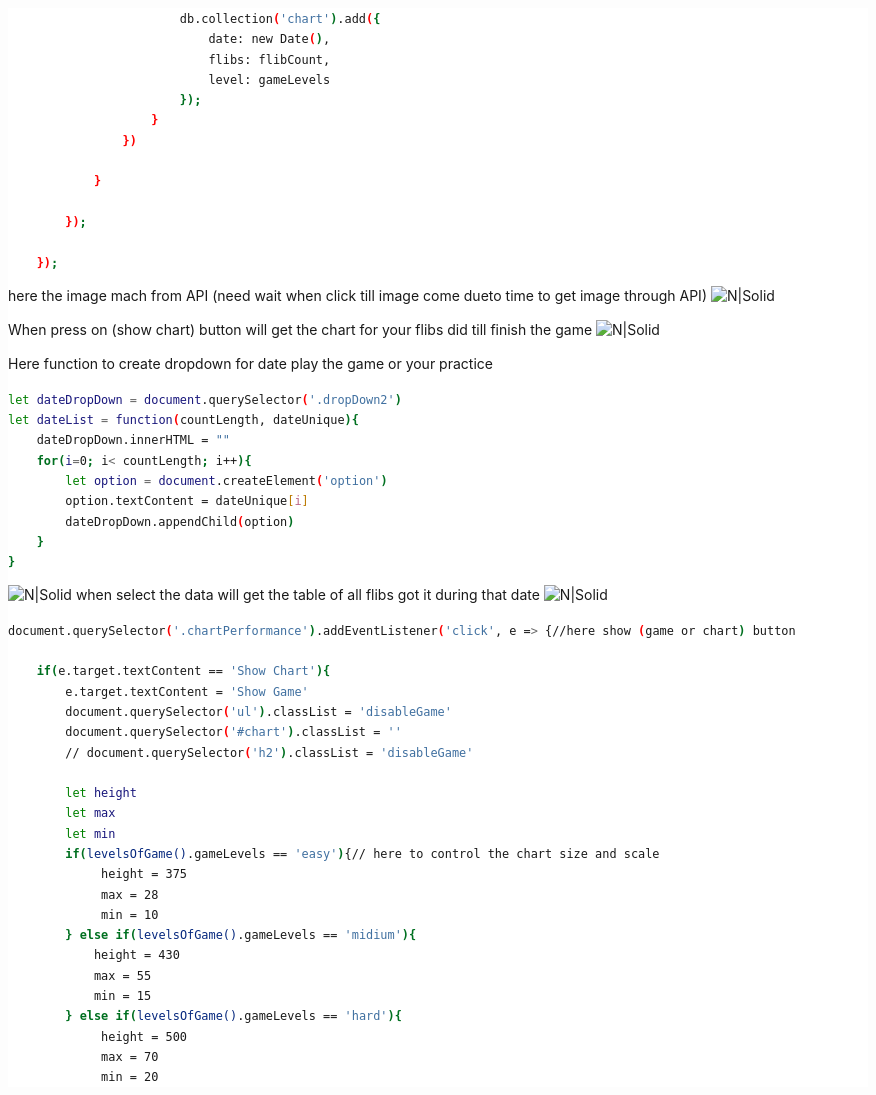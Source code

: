 ```sh
                        db.collection('chart').add({
                            date: new Date(),
                            flibs: flibCount,
                            level: gameLevels
                        }); 
                    }
                })
                
            }
            
        });

    });
```

here the image mach from API (need wait when click till image come dueto time to get image through API)
![N|Solid](https://i.imgur.com/S1L9g3T.png)

When press on (show chart) button will get the chart for your flibs did till finish the game
![N|Solid](https://i.imgur.com/B60ssNx.png)

Here function to create dropdown for date play the game or your practice
```sh
let dateDropDown = document.querySelector('.dropDown2')
let dateList = function(countLength, dateUnique){
    dateDropDown.innerHTML = ""
    for(i=0; i< countLength; i++){
        let option = document.createElement('option')
        option.textContent = dateUnique[i]
        dateDropDown.appendChild(option)
    }
}
```
![N|Solid](https://i.imgur.com/mrLRJyD.png)
when select the data will get the table of all flibs got it during that date
![N|Solid](https://i.imgur.com/39zpzcv.png)

```sh
document.querySelector('.chartPerformance').addEventListener('click', e => {//here show (game or chart) button 
    
    if(e.target.textContent == 'Show Chart'){
        e.target.textContent = 'Show Game'
        document.querySelector('ul').classList = 'disableGame'
        document.querySelector('#chart').classList = '' 
        // document.querySelector('h2').classList = 'disableGame'

        let height
        let max
        let min
        if(levelsOfGame().gameLevels == 'easy'){// here to control the chart size and scale
             height = 375
             max = 28
             min = 10
        } else if(levelsOfGame().gameLevels == 'midium'){
            height = 430
            max = 55
            min = 15
        } else if(levelsOfGame().gameLevels == 'hard'){
             height = 500
             max = 70
             min = 20
```